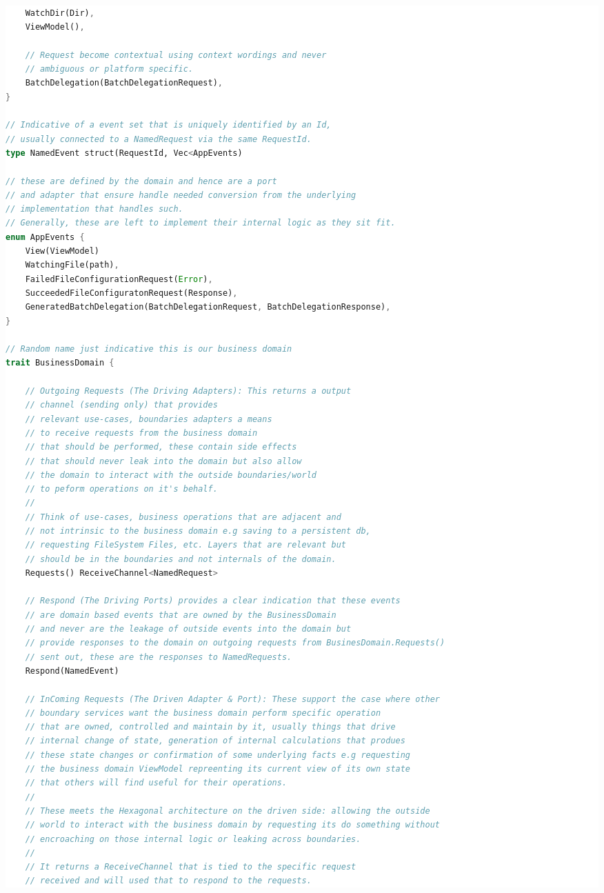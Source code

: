 ```rust
    WatchDir(Dir),
    ViewModel(),

    // Request become contextual using context wordings and never
    // ambiguous or platform specific.
    BatchDelegation(BatchDelegationRequest),
}

// Indicative of a event set that is uniquely identified by an Id,
// usually connected to a NamedRequest via the same RequestId.
type NamedEvent struct(RequestId, Vec<AppEvents)

// these are defined by the domain and hence are a port
// and adapter that ensure handle needed conversion from the underlying
// implementation that handles such.
// Generally, these are left to implement their internal logic as they sit fit.
enum AppEvents {
    View(ViewModel)
    WatchingFile(path),
    FailedFileConfigurationRequest(Error),
    SucceededFileConfiguratonRequest(Response),
    GeneratedBatchDelegation(BatchDelegationRequest, BatchDelegationResponse),
}

// Random name just indicative this is our business domain
trait BusinessDomain {

    // Outgoing Requests (The Driving Adapters): This returns a output
    // channel (sending only) that provides
    // relevant use-cases, boundaries adapters a means
    // to receive requests from the business domain
    // that should be performed, these contain side effects
    // that should never leak into the domain but also allow
    // the domain to interact with the outside boundaries/world
    // to peform operations on it's behalf.
    //
    // Think of use-cases, business operations that are adjacent and
    // not intrinsic to the business domain e.g saving to a persistent db,
    // requesting FileSystem Files, etc. Layers that are relevant but
    // should be in the boundaries and not internals of the domain.
    Requests() ReceiveChannel<NamedRequest>

    // Respond (The Driving Ports) provides a clear indication that these events
    // are domain based events that are owned by the BusinessDomain
    // and never are the leakage of outside events into the domain but
    // provide responses to the domain on outgoing requests from BusinesDomain.Requests()
    // sent out, these are the responses to NamedRequests.
    Respond(NamedEvent)

    // InComing Requests (The Driven Adapter & Port): These support the case where other
    // boundary services want the business domain perform specific operation
    // that are owned, controlled and maintain by it, usually things that drive
    // internal change of state, generation of internal calculations that produes
    // these state changes or confirmation of some underlying facts e.g requesting
    // the business domain ViewModel repreenting its current view of its own state
    // that others will find useful for their operations.
    //
    // These meets the Hexagonal architecture on the driven side: allowing the outside
    // world to interact with the business domain by requesting its do something without
    // encroaching on those internal logic or leaking across boundaries.
    //
    // It returns a ReceiveChannel that is tied to the specific request
    // received and will used that to respond to the requests.
```